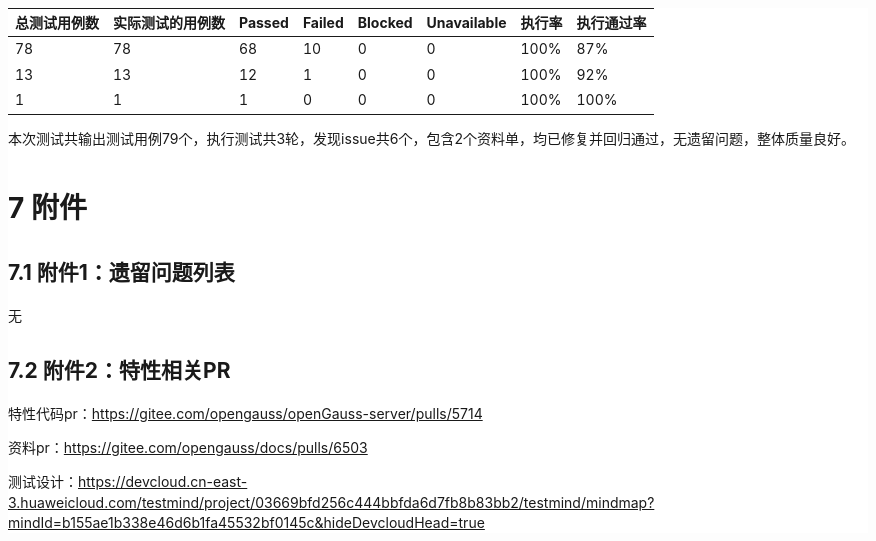 | 总测试用例数 | 实际测试的用例数 | Passed | Failed | Blocked | Unavailable | 执行率 | 执行通过率 |
| ------------ | ---------------- | ------ | ------ | ------- | ----------- | ------ | ---------- |
| 78           | 78               | 68     | 10     | 0       | 0           | 100%   | 87%        |
| 13           | 13               | 12     | 1      | 0       | 0           | 100%   | 92%        |
| 1            | 1                | 1      | 0      | 0       | 0           | 100%   | 100%       |

本次测试共输出测试用例79个，执行测试共3轮，发现issue共6个，包含2个资料单，均已修复并回归通过，无遗留问题，整体质量良好。

# 7 附件

##  7.1 附件1：遗留问题列表

无

##  7.2 附件2：特性相关PR

特性代码pr：https://gitee.com/opengauss/openGauss-server/pulls/5714

资料pr：https://gitee.com/opengauss/docs/pulls/6503

测试设计：https://devcloud.cn-east-3.huaweicloud.com/testmind/project/03669bfd256c444bbfda6d7fb8b83bb2/testmind/mindmap?mindId=b155ae1b338e46d6b1fa45532bf0145c&hideDevcloudHead=true



